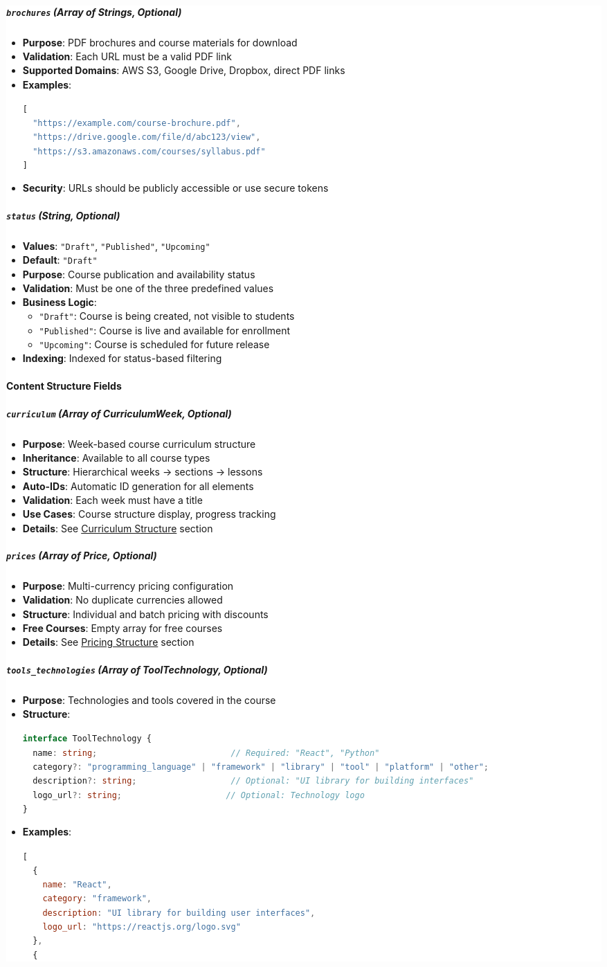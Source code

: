 ##### `brochures` (Array of Strings, Optional)
- **Purpose**: PDF brochures and course materials for download
- **Validation**: Each URL must be a valid PDF link
- **Supported Domains**: AWS S3, Google Drive, Dropbox, direct PDF links
- **Examples**:
  ```javascript
  [
    "https://example.com/course-brochure.pdf",
    "https://drive.google.com/file/d/abc123/view",
    "https://s3.amazonaws.com/courses/syllabus.pdf"
  ]
  ```
- **Security**: URLs should be publicly accessible or use secure tokens

##### `status` (String, Optional)
- **Values**: `"Draft"`, `"Published"`, `"Upcoming"`
- **Default**: `"Draft"`
- **Purpose**: Course publication and availability status
- **Validation**: Must be one of the three predefined values
- **Business Logic**:
  - `"Draft"`: Course is being created, not visible to students
  - `"Published"`: Course is live and available for enrollment
  - `"Upcoming"`: Course is scheduled for future release
- **Indexing**: Indexed for status-based filtering

#### Content Structure Fields

##### `curriculum` (Array of CurriculumWeek, Optional)
- **Purpose**: Week-based course curriculum structure
- **Inheritance**: Available to all course types
- **Structure**: Hierarchical weeks → sections → lessons
- **Auto-IDs**: Automatic ID generation for all elements
- **Validation**: Each week must have a title
- **Use Cases**: Course structure display, progress tracking
- **Details**: See [Curriculum Structure](#curriculum-structure) section

##### `prices` (Array of Price, Optional)
- **Purpose**: Multi-currency pricing configuration
- **Validation**: No duplicate currencies allowed
- **Structure**: Individual and batch pricing with discounts
- **Free Courses**: Empty array for free courses
- **Details**: See [Pricing Structure](#pricing-structure) section

##### `tools_technologies` (Array of ToolTechnology, Optional)
- **Purpose**: Technologies and tools covered in the course
- **Structure**:
  ```typescript
  interface ToolTechnology {
    name: string;                           // Required: "React", "Python"
    category?: "programming_language" | "framework" | "library" | "tool" | "platform" | "other";
    description?: string;                   // Optional: "UI library for building interfaces"
    logo_url?: string;                     // Optional: Technology logo
  }
  ```
- **Examples**:
  ```javascript
  [
    {
      name: "React",
      category: "framework",
      description: "UI library for building user interfaces",
      logo_url: "https://reactjs.org/logo.svg"
    },
    {
  ```